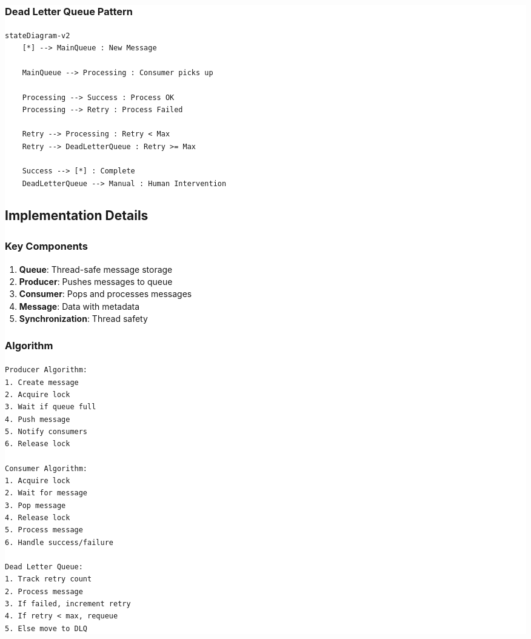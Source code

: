 ### Dead Letter Queue Pattern

```mermaid
stateDiagram-v2
    [*] --> MainQueue : New Message
    
    MainQueue --> Processing : Consumer picks up
    
    Processing --> Success : Process OK
    Processing --> Retry : Process Failed
    
    Retry --> Processing : Retry < Max
    Retry --> DeadLetterQueue : Retry >= Max
    
    Success --> [*] : Complete
    DeadLetterQueue --> Manual : Human Intervention
```

## Implementation Details

### Key Components
1. **Queue**: Thread-safe message storage
2. **Producer**: Pushes messages to queue
3. **Consumer**: Pops and processes messages
4. **Message**: Data with metadata
5. **Synchronization**: Thread safety

### Algorithm
```
Producer Algorithm:
1. Create message
2. Acquire lock
3. Wait if queue full
4. Push message
5. Notify consumers
6. Release lock

Consumer Algorithm:
1. Acquire lock
2. Wait for message
3. Pop message
4. Release lock
5. Process message
6. Handle success/failure

Dead Letter Queue:
1. Track retry count
2. Process message
3. If failed, increment retry
4. If retry < max, requeue
5. Else move to DLQ
```
